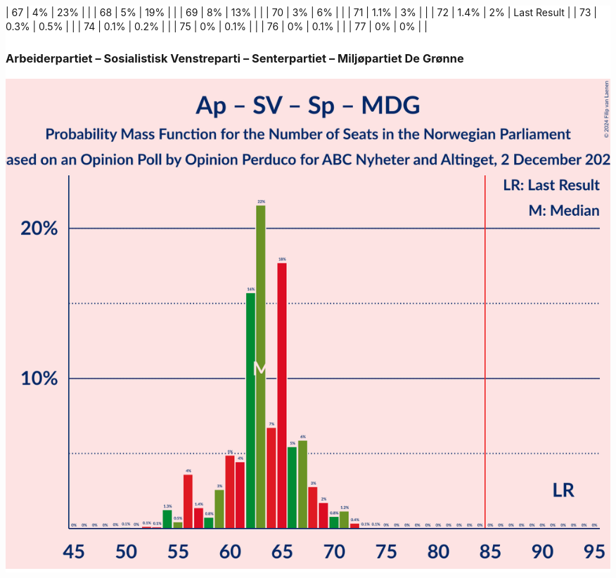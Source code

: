 | 67 | 4% | 23% |  |
| 68 | 5% | 19% |  |
| 69 | 8% | 13% |  |
| 70 | 3% | 6% |  |
| 71 | 1.1% | 3% |  |
| 72 | 1.4% | 2% | Last Result |
| 73 | 0.3% | 0.5% |  |
| 74 | 0.1% | 0.2% |  |
| 75 | 0% | 0.1% |  |
| 76 | 0% | 0.1% |  |
| 77 | 0% | 0% |  |

### Arbeiderpartiet – Sosialistisk Venstreparti – Senterpartiet – Miljøpartiet De Grønne

![Graph with seats probability mass function not yet produced](2024-12-02-OpinionPerduco-coalitions-seats-pmf-ap–sv–sp–mdg.png "Seats Probability Mass Function")

